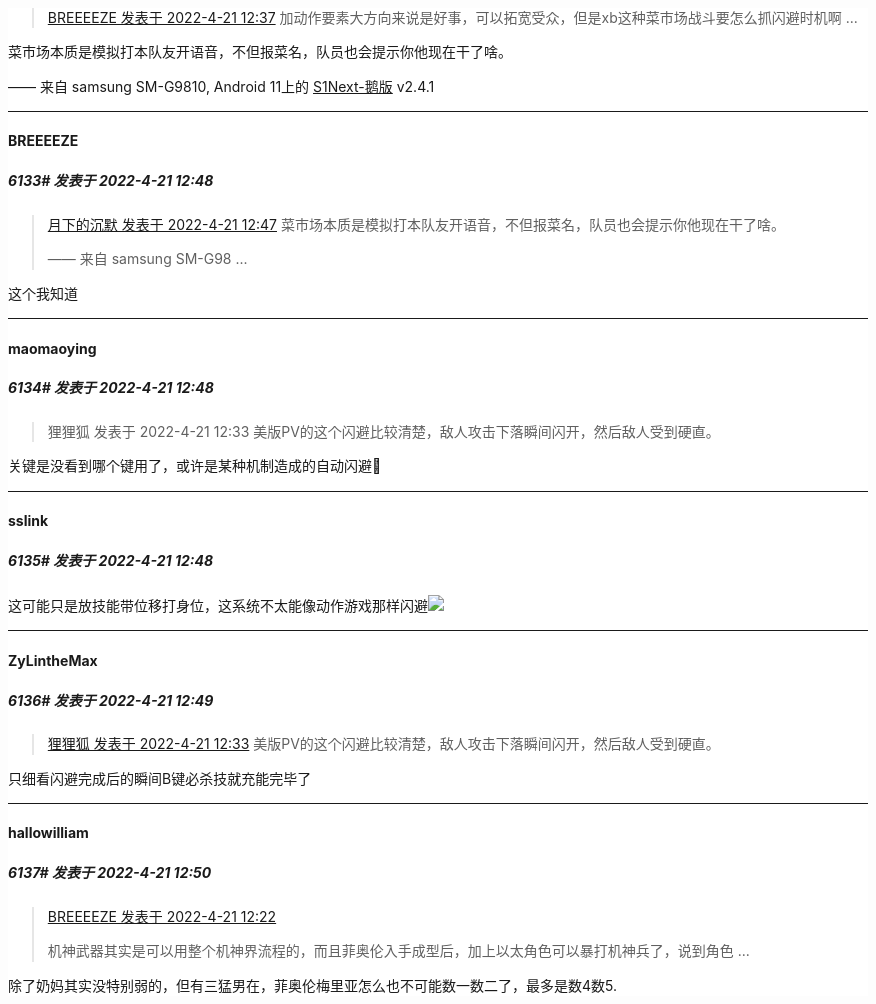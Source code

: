 <blockquote><a href="httphttps://bbs.saraba1st.com/2b/forum.php?mod=redirect&amp;goto=findpost&amp;pid=55528723&amp;ptid=2051666" target="_blank">BREEEEZE 发表于 2022-4-21 12:37</a>
加动作要素大方向来说是好事，可以拓宽受众，但是xb这种菜市场战斗要怎么抓闪避时机啊 ...</blockquote>
菜市场本质是模拟打本队友开语音，不但报菜名，队员也会提示你他现在干了啥。

—— 来自 samsung SM-G9810, Android 11上的 [S1Next-鹅版](https://github.com/ykrank/S1-Next/releases) v2.4.1

*****

####  BREEEEZE  
##### 6133#       发表于 2022-4-21 12:48

<blockquote><a href="httphttps://bbs.saraba1st.com/2b/forum.php?mod=redirect&amp;goto=findpost&amp;pid=55528825&amp;ptid=2051666" target="_blank">月下的沉默 发表于 2022-4-21 12:47</a>
菜市场本质是模拟打本队友开语音，不但报菜名，队员也会提示你他现在干了啥。

—— 来自 samsung SM-G98 ...</blockquote>
这个我知道

*****

####  maomaoying  
##### 6134#       发表于 2022-4-21 12:48

<blockquote>狸狸狐 发表于 2022-4-21 12:33
美版PV的这个闪避比较清楚，敌人攻击下落瞬间闪开，然后敌人受到硬直。</blockquote>
关键是没看到哪个键用了，或许是某种机制造成的自动闪避🤔

*****

####  sslink  
##### 6135#       发表于 2022-4-21 12:48

这可能只是放技能带位移打身位，这系统不太能像动作游戏那样闪避<img src="https://static.saraba1st.com/image/smiley/face2017/041.png" referrerpolicy="no-referrer">

*****

####  ZyLintheMax  
##### 6136#       发表于 2022-4-21 12:49

<blockquote><a href="httphttps://bbs.saraba1st.com/2b/forum.php?mod=redirect&amp;goto=findpost&amp;pid=55528682&amp;ptid=2051666" target="_blank">狸狸狐 发表于 2022-4-21 12:33</a>
美版PV的这个闪避比较清楚，敌人攻击下落瞬间闪开，然后敌人受到硬直。</blockquote>
只细看闪避完成后的瞬间B键必杀技就充能完毕了

*****

####  hallowilliam  
##### 6137#       发表于 2022-4-21 12:50

<blockquote><a href="httphttps://bbs.saraba1st.com/2b/forum.php?mod=redirect&amp;goto=findpost&amp;pid=55528549&amp;ptid=2051666" target="_blank">BREEEEZE 发表于 2022-4-21 12:22</a>

机神武器其实是可以用整个机神界流程的，而且菲奥伦入手成型后，加上以太角色可以暴打机神兵了，说到角色 ...</blockquote>
除了奶妈其实没特别弱的，但有三猛男在，菲奥伦梅里亚怎么也不可能数一数二了，最多是数4数5.
